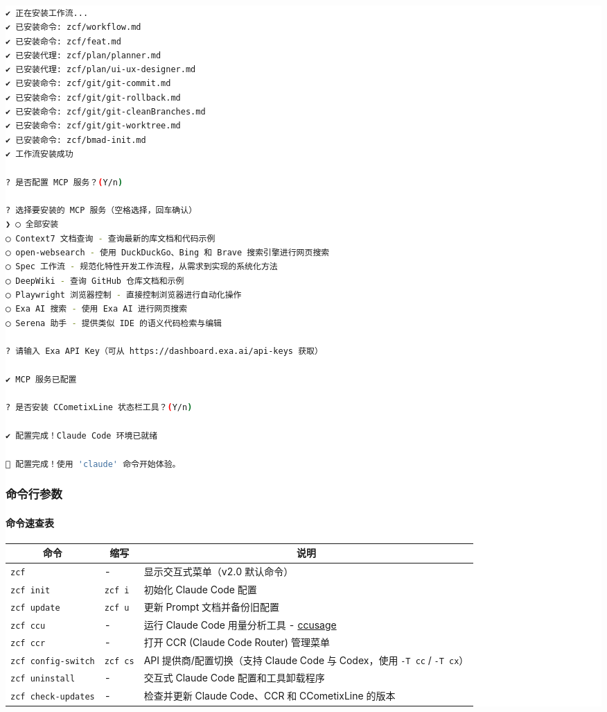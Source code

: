 ```bash
✔ 正在安装工作流...
✔ 已安装命令: zcf/workflow.md
✔ 已安装命令: zcf/feat.md
✔ 已安装代理: zcf/plan/planner.md
✔ 已安装代理: zcf/plan/ui-ux-designer.md
✔ 已安装命令: zcf/git/git-commit.md
✔ 已安装命令: zcf/git/git-rollback.md
✔ 已安装命令: zcf/git/git-cleanBranches.md
✔ 已安装命令: zcf/git/git-worktree.md
✔ 已安装命令: zcf/bmad-init.md
✔ 工作流安装成功

? 是否配置 MCP 服务？(Y/n)

? 选择要安装的 MCP 服务（空格选择，回车确认）
❯ ◯ 全部安装
◯ Context7 文档查询 - 查询最新的库文档和代码示例
◯ open-websearch - 使用 DuckDuckGo、Bing 和 Brave 搜索引擎进行网页搜索
◯ Spec 工作流 - 规范化特性开发工作流程，从需求到实现的系统化方法
◯ DeepWiki - 查询 GitHub 仓库文档和示例
◯ Playwright 浏览器控制 - 直接控制浏览器进行自动化操作
◯ Exa AI 搜索 - 使用 Exa AI 进行网页搜索
◯ Serena 助手 - 提供类似 IDE 的语义代码检索与编辑

? 请输入 Exa API Key（可从 https://dashboard.exa.ai/api-keys 获取）

✔ MCP 服务已配置

? 是否安装 CCometixLine 状态栏工具？(Y/n)

✔ 配置完成！Claude Code 环境已就绪

🎉 配置完成！使用 'claude' 命令开始体验。

```

### 命令行参数

#### 命令速查表

| 命令                | 缩写    | 说明                                                                            |
| ------------------- | ------- | ------------------------------------------------------------------------------- |
| `zcf`               | -       | 显示交互式菜单（v2.0 默认命令）                                                 |
| `zcf init`          | `zcf i` | 初始化 Claude Code 配置                                                         |
| `zcf update`        | `zcf u` | 更新 Prompt 文档并备份旧配置                                                    |
| `zcf ccu`           | -       | 运行 Claude Code 用量分析工具 - [ccusage](https://github.com/ryoppippi/ccusage) |
| `zcf ccr`           | -       | 打开 CCR (Claude Code Router) 管理菜单                                          |
| `zcf config-switch` | `zcf cs` | API 提供商/配置切换（支持 Claude Code 与 Codex，使用 `-T cc` / `-T cx`） |
| `zcf uninstall`     | -       | 交互式 Claude Code 配置和工具卸载程序                                            |
| `zcf check-updates` | -       | 检查并更新 Claude Code、CCR 和 CCometixLine 的版本                              |
